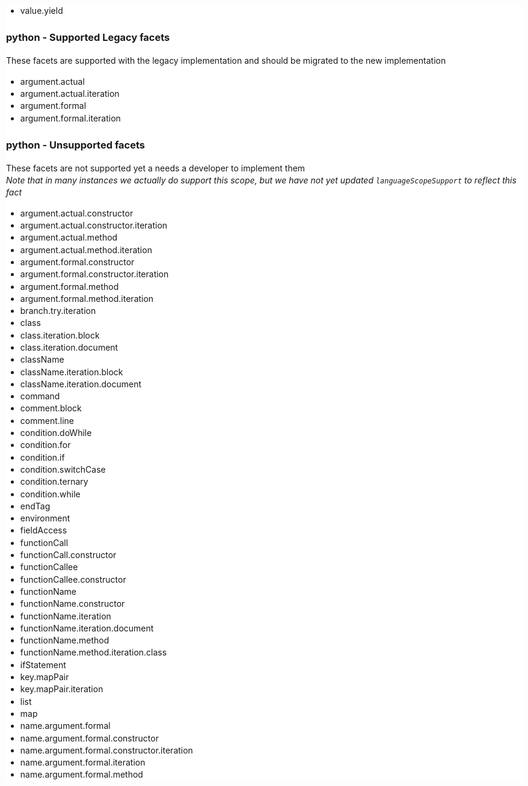 - value.yield

### python - Supported Legacy facets

These facets are supported with the legacy implementation and should be migrated to the new implementation

- argument.actual
- argument.actual.iteration
- argument.formal
- argument.formal.iteration

### python - Unsupported facets

These facets are not supported yet a needs a developer to implement them\
_Note that in many instances we actually do support this scope, but we have not yet updated `languageScopeSupport` to reflect this fact_

- argument.actual.constructor
- argument.actual.constructor.iteration
- argument.actual.method
- argument.actual.method.iteration
- argument.formal.constructor
- argument.formal.constructor.iteration
- argument.formal.method
- argument.formal.method.iteration
- branch.try.iteration
- class
- class.iteration.block
- class.iteration.document
- className
- className.iteration.block
- className.iteration.document
- command
- comment.block
- comment.line
- condition.doWhile
- condition.for
- condition.if
- condition.switchCase
- condition.ternary
- condition.while
- endTag
- environment
- fieldAccess
- functionCall
- functionCall.constructor
- functionCallee
- functionCallee.constructor
- functionName
- functionName.constructor
- functionName.iteration
- functionName.iteration.document
- functionName.method
- functionName.method.iteration.class
- ifStatement
- key.mapPair
- key.mapPair.iteration
- list
- map
- name.argument.formal
- name.argument.formal.constructor
- name.argument.formal.constructor.iteration
- name.argument.formal.iteration
- name.argument.formal.method